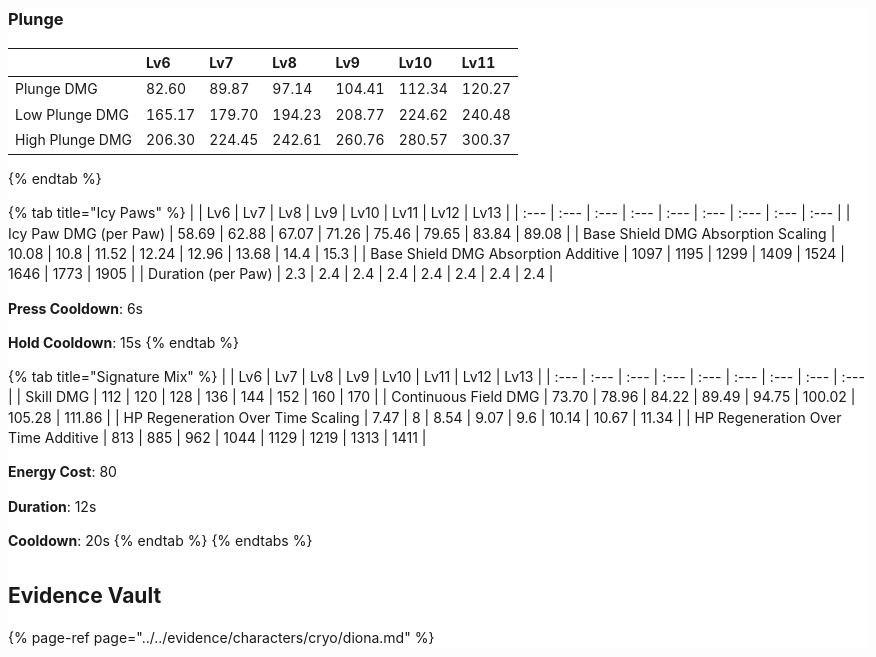 ### Plunge

|  | Lv6 | Lv7 | Lv8 | Lv9 | Lv10 | Lv11 |
| :--- | :--- | :--- | :--- | :--- | :--- | :--- |
| Plunge DMG | 82.60 | 89.87 | 97.14 | 104.41 | 112.34 | 120.27 |
| Low Plunge DMG | 165.17 | 179.70 | 194.23 | 208.77 | 224.62 | 240.48 |
| High Plunge DMG | 206.30 | 224.45 | 242.61 | 260.76 | 280.57 | 300.37 |
{% endtab %}

{% tab title="Icy Paws" %}
|  | Lv6 | Lv7 | Lv8 | Lv9 | Lv10 | Lv11 | Lv12 | Lv13 |
| :--- | :--- | :--- | :--- | :--- | :--- | :--- | :--- | :--- |
| Icy Paw DMG \(per Paw\) | 58.69 | 62.88 | 67.07 | 71.26 | 75.46 | 79.65 | 83.84 | 89.08 |
| Base Shield DMG Absorption Scaling | 10.08 | 10.8 | 11.52 | 12.24 | 12.96 | 13.68 | 14.4 | 15.3 |
| Base Shield DMG Absorption Additive | 1097 | 1195 | 1299 | 1409 | 1524 | 1646 | 1773 | 1905 |
| Duration \(per Paw\) | 2.3 | 2.4 | 2.4 | 2.4 | 2.4 | 2.4 | 2.4 | 2.4 |

**Press Cooldown**: 6s

**Hold Cooldown**: 15s
{% endtab %}

{% tab title="Signature Mix" %}
|  | Lv6 | Lv7 | Lv8 | Lv9 | Lv10 | Lv11 | Lv12 | Lv13 |
| :--- | :--- | :--- | :--- | :--- | :--- | :--- | :--- | :--- |
| Skill DMG | 112 | 120 | 128 | 136 | 144 | 152 | 160 | 170 |
| Continuous Field DMG | 73.70 | 78.96 | 84.22 | 89.49 | 94.75 | 100.02 | 105.28 | 111.86 |
| HP Regeneration Over Time Scaling | 7.47 | 8 | 8.54 | 9.07 | 9.6 | 10.14 | 10.67 | 11.34 |
| HP Regeneration Over Time Additive | 813 | 885 | 962 | 1044 | 1129 | 1219 | 1313 | 1411 |

**Energy Cost**: 80

**Duration**: 12s

**Cooldown**: 20s
{% endtab %}
{% endtabs %}

## Evidence Vault

{% page-ref page="../../evidence/characters/cryo/diona.md" %}

